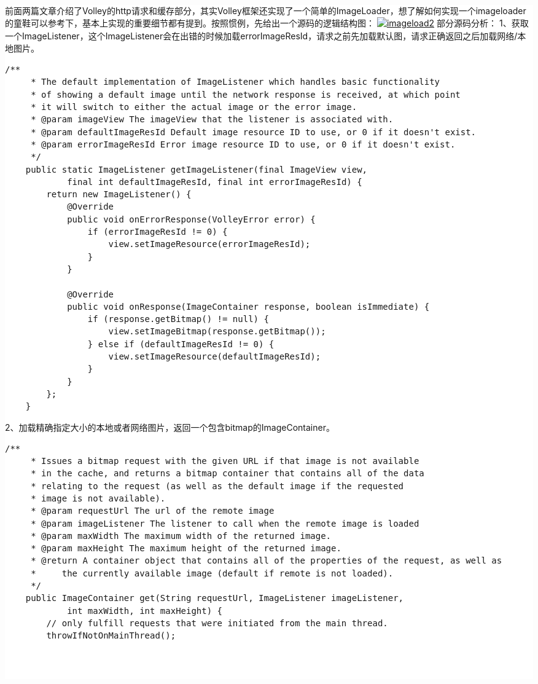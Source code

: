 前面两篇文章介绍了Volley的http请求和缓存部分，其实Volley框架还实现了一个简单的ImageLoader，想了解如何实现一个imageloader的童鞋可以参考下，基本上实现的重要细节都有提到。按照惯例，先给出一个源码的逻辑结构图：
<a href="http://bcs.duapp.com/myblog-wrodpress//blog/201404//imageload2.png"><img class="alignnone size-full wp-image-48" alt="imageload2" src="http://bcs.duapp.com/myblog-wrodpress//blog/201404//imageload2.png" width="1040" height="1120" /></a>
部分源码分析：
1、获取一个ImageListener，这个ImageListener会在出错的时候加载errorImageResId，请求之前先加载默认图，请求正确返回之后加载网络/本地图片。
<pre>/**
     * The default implementation of ImageListener which handles basic functionality
     * of showing a default image until the network response is received, at which point
     * it will switch to either the actual image or the error image.
     * @param imageView The imageView that the listener is associated with.
     * @param defaultImageResId Default image resource ID to use, or 0 if it doesn't exist.
     * @param errorImageResId Error image resource ID to use, or 0 if it doesn't exist.
     */
    public static ImageListener getImageListener(final ImageView view,
            final int defaultImageResId, final int errorImageResId) {
        return new ImageListener() {
            @Override
            public void onErrorResponse(VolleyError error) {
                if (errorImageResId != 0) {
                    view.setImageResource(errorImageResId);
                }
            }

            @Override
            public void onResponse(ImageContainer response, boolean isImmediate) {
                if (response.getBitmap() != null) {
                    view.setImageBitmap(response.getBitmap());
                } else if (defaultImageResId != 0) {
                    view.setImageResource(defaultImageResId);
                }
            }
        };
    }</pre>
2、加载精确指定大小的本地或者网络图片，返回一个包含bitmap的ImageContainer。
<pre>/**
     * Issues a bitmap request with the given URL if that image is not available
     * in the cache, and returns a bitmap container that contains all of the data
     * relating to the request (as well as the default image if the requested
     * image is not available).
     * @param requestUrl The url of the remote image
     * @param imageListener The listener to call when the remote image is loaded
     * @param maxWidth The maximum width of the returned image.
     * @param maxHeight The maximum height of the returned image.
     * @return A container object that contains all of the properties of the request, as well as
     *     the currently available image (default if remote is not loaded).
     */
    public ImageContainer get(String requestUrl, ImageListener imageListener,
            int maxWidth, int maxHeight) {
        // only fulfill requests that were initiated from the main thread.
        throwIfNotOnMainThread();
